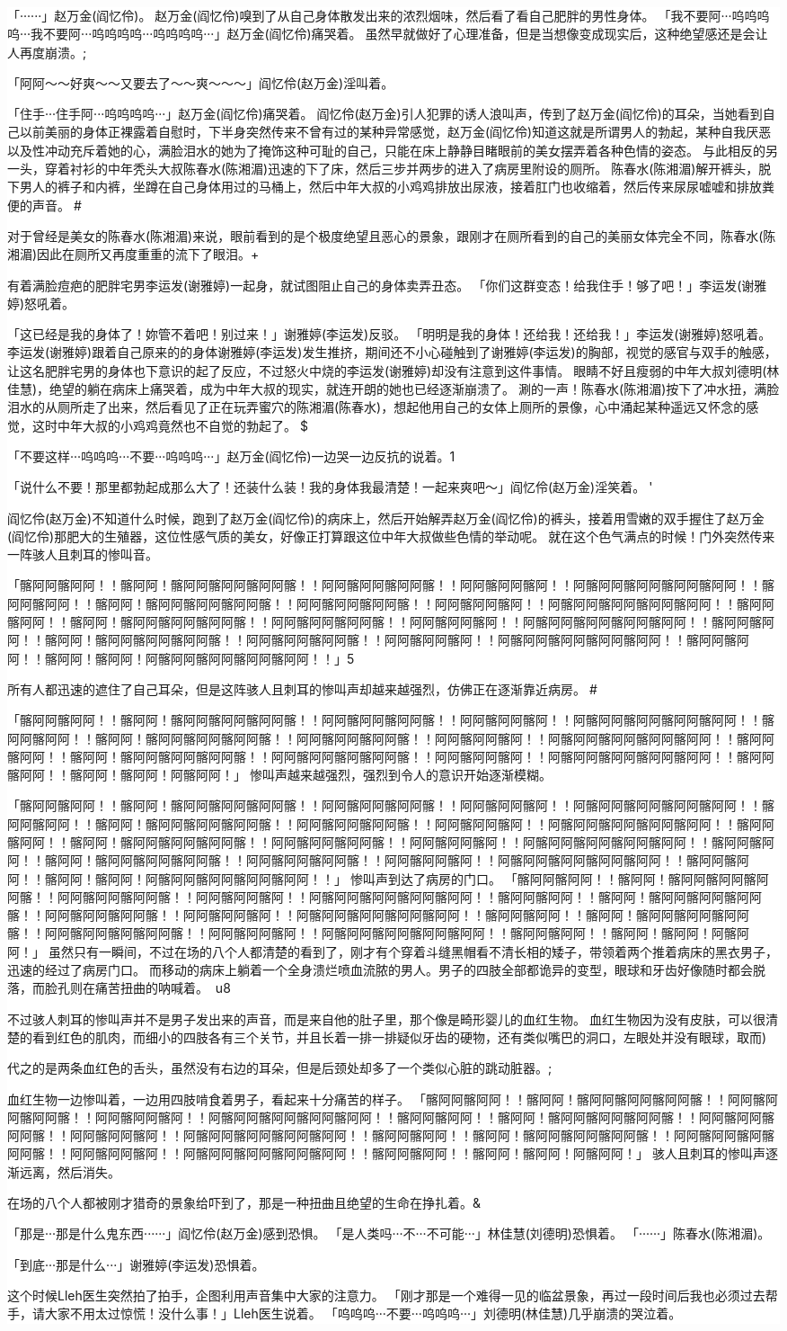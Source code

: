 「‧‧‧‧‧‧」赵万金(阎忆伶)。 赵万金(阎忆伶)嗅到了从自己身体散发出来的浓烈烟味，然后看了看自己肥胖的男性身体。 「我不要阿‧‧‧呜呜呜呜‧‧‧我不要阿‧‧‧呜呜呜呜‧‧‧呜呜呜呜‧‧‧」赵万金(阎忆伶)痛哭着。 虽然早就做好了心理准备，但是当想像变成现实后，这种绝望感还是会让人再度崩溃。;

「阿阿～～好爽～～又要去了～～爽～～～」阎忆伶(赵万金)淫叫着。

「住手‧‧‧住手阿‧‧‧呜呜呜呜‧‧‧」赵万金(阎忆伶)痛哭着。 阎忆伶(赵万金)引人犯罪的诱人浪叫声，传到了赵万金(阎忆伶)的耳朵，当她看到自己以前美丽的身体正裸露着自慰时，下半身突然传来不曾有过的某种异常感觉，赵万金(阎忆伶)知道这就是所谓男人的勃起，某种自我厌恶以及性冲动充斥着她的心，满脸泪水的她为了掩饰这种可耻的自己，只能在床上静静目睹眼前的美女摆弄着各种色情的姿态。 与此相反的另一头，穿着衬衫的中年秃头大叔陈春水(陈湘湄)迅速的下了床，然后三步并两步的进入了病房里附设的厕所。 陈春水(陈湘湄)解开裤头，脱下男人的裤子和内裤，坐蹲在自己身体用过的马桶上，然后中年大叔的小鸡鸡排放出尿液，接着肛门也收缩着，然后传来尿尿嘘嘘和排放粪便的声音。 #

对于曾经是美女的陈春水(陈湘湄)来说，眼前看到的是个极度绝望且恶心的景象，跟刚才在厕所看到的自己的美丽女体完全不同，陈春水(陈湘湄)因此在厕所又再度重重的流下了眼泪。+

有着满脸痘疤的肥胖宅男李运发(谢雅婷)一起身，就试图阻止自己的身体卖弄丑态。 「你们这群变态！给我住手！够了吧！」李运发(谢雅婷)怒吼着。

「这已经是我的身体了！妳管不着吧！别过来！」谢雅婷(李运发)反驳。 「明明是我的身体！还给我！还给我！」李运发(谢雅婷)怒吼着。 李运发(谢雅婷)跟着自己原来的的身体谢雅婷(李运发)发生推挤，期间还不小心碰触到了谢雅婷(李运发)的胸部，视觉的感官与双手的触感，让这名肥胖宅男的身​​体也下意识的起了反应，不过怒火中烧的李运发(谢雅婷)却没有注意到这件事情。 眼睛不好且瘦弱的中年大叔刘德明(林佳慧)，绝望的躺在病床上痛哭着，成为中年大叔的现实，就连开朗的她也已经逐渐崩溃了。 涮的一声！陈春水(陈湘湄)按下了冲水扭，满脸泪水的从厕所走了出来，然后看见了正在玩弄蜜穴的陈湘湄(陈春水)，想起他用自己的女体上厕所的景像，心中涌起某种遥远又怀念的感觉，这时中年大叔的小鸡鸡竟然也不自觉的勃起了。 $

「不要这样‧‧‧呜呜呜‧‧‧不要‧‧‧呜呜呜‧‧‧」赵万金(阎忆伶)一边哭一边反抗的说着。1

「说什么不要！那里都勃起成那么大了！还装什么装！我的身体我最清楚！一起来爽吧～」阎忆伶(赵万金)淫笑着。 '

阎忆伶(赵万金)不知道什么时候，跑到了赵万金(阎忆伶)的病床上，然后开始解弄赵万金(阎忆伶)的裤头，接着用雪嫩的双手握住了赵万金(阎忆伶)那肥大的生殖器，这位性感气质的美女，好像正打算跟这位中年大叔做些色情的举动呢。 就在这个色气满点的时候！门外突然传来一阵骇人且刺耳的惨叫音。

「髂阿阿髂阿阿！！髂阿阿！髂阿阿髂阿阿髂阿阿髂！！阿阿髂阿阿髂阿阿髂！！阿阿髂阿阿髂阿！！阿髂阿阿髂阿阿髂阿阿髂阿阿！！髂阿阿髂阿阿！！髂阿阿！髂阿阿髂阿阿髂阿阿髂！！阿阿髂阿阿髂阿阿髂！！阿阿髂阿阿髂阿！！阿髂阿阿髂阿阿髂阿阿髂阿阿！！髂阿阿髂阿阿！！髂阿阿！髂阿阿髂阿阿髂阿阿髂！！阿阿髂阿阿髂阿阿髂！！阿阿髂阿阿髂阿！！阿髂阿阿髂阿阿髂阿阿髂阿阿！！髂阿阿髂阿阿！！髂阿阿！髂阿阿髂阿阿髂阿阿髂！！阿阿髂阿阿髂阿阿髂！！阿阿髂阿阿髂阿！！阿髂阿阿髂阿阿髂阿阿髂阿阿！！髂阿阿髂阿阿！！髂阿阿！髂阿阿！阿髂阿阿髂阿阿髂阿阿髂阿阿！！」5

所有人都迅速的遮住了自己耳朵，但是这阵骇人且刺耳的惨叫声却越来越强烈，仿佛正在逐渐靠近病房。 #

「髂阿阿髂阿阿！！髂阿阿！髂阿阿髂阿阿髂阿阿髂！！阿阿髂阿阿髂阿阿髂！！阿阿髂阿阿髂阿！！阿髂阿阿髂阿阿髂阿阿髂阿阿！！髂阿阿髂阿阿！！髂阿阿！髂阿阿髂阿阿髂阿阿髂！！阿阿髂阿阿髂阿阿髂！！阿阿髂阿阿髂阿！！阿髂阿阿髂阿阿髂阿阿髂阿阿！！髂阿阿髂阿阿！！髂阿阿！髂阿阿髂阿阿髂阿阿髂！！阿阿髂阿阿髂阿髂阿阿髂！！阿阿髂阿阿髂阿！！阿髂阿阿髂阿阿髂阿阿髂阿阿！！髂阿阿髂阿阿！！髂阿阿！髂阿阿！阿髂阿阿！」 惨叫声越来越强烈，强烈到令人的意识开始逐渐模糊。

「髂阿阿髂阿阿！！髂阿阿！髂阿阿髂阿阿髂阿阿髂！！阿阿髂阿阿髂阿阿髂！！阿阿髂阿阿髂阿！！阿髂阿阿髂阿阿髂阿阿髂阿阿！！髂阿阿髂阿阿！！髂阿阿！髂阿阿髂阿阿髂阿阿髂！！阿阿髂阿阿髂阿阿髂！！阿阿髂阿阿髂阿！！阿髂阿阿髂阿阿髂阿阿髂阿阿！！髂阿阿髂阿阿！！髂阿阿！髂阿阿髂阿阿髂阿阿髂！！阿阿髂阿阿髂阿阿髂！！阿阿髂阿阿髂阿！！阿髂阿阿髂阿阿髂阿阿髂阿阿！！髂阿阿髂阿阿！！髂阿阿！髂阿阿髂阿阿髂阿阿髂！！阿阿髂阿阿髂阿阿髂！！阿阿髂阿阿髂阿！！阿髂阿阿髂阿阿髂阿阿髂阿阿！！髂阿阿髂阿阿！！髂阿阿！髂阿阿！阿髂阿阿髂阿阿髂阿阿髂阿阿！！」 惨叫声到达了病房的门口。 「髂阿阿髂阿阿！！髂阿阿！髂阿阿髂阿阿髂阿阿髂！！阿阿髂阿阿髂阿阿髂！！阿阿髂阿阿髂阿！！阿髂阿阿髂阿阿髂阿阿髂阿阿！！髂阿阿髂阿阿！！髂阿阿！髂阿阿髂阿阿髂阿阿髂！！阿阿髂阿阿髂阿阿髂！！阿阿髂阿阿髂阿！！阿髂阿阿髂阿阿髂阿阿髂阿阿！！髂阿阿髂阿阿！！髂阿阿！髂阿阿髂阿阿髂阿阿髂！！阿阿髂阿阿髂阿髂阿阿髂！！阿阿髂阿阿髂阿！！阿髂阿阿髂阿阿髂阿阿髂阿阿！！髂阿阿髂阿阿！！髂阿阿！髂阿阿！阿髂阿阿！」 虽然只有一瞬间，不过在场的八个人都清楚的看到了，刚才有个穿着斗缝黑帽看不清长相的矮子，带领着两个推着病床的黑衣男子，迅速的经过了病房门口。 而移动的病床上躺着一个全身溃烂喷血流脓的男人。男子的四肢全部都诡异的变型，眼球和牙齿好像随时都会脱落，而脸孔则在痛苦扭曲的呐喊着。  u8

不过骇人刺耳的惨叫声并不是男子发出来的声音，而是来自他的肚子里，那个像是畸形婴儿的血红生物。 血红生物因为没有皮肤，可以很清楚的看到红色的肌肉，而细小的四肢各有三个关节，并且长着一排一排疑似牙齿的硬物，还有类似嘴巴的洞口，左眼处并没有眼球，取而)

代之的是两条血红色的舌头，虽然没有右边的耳朵，但是后颈处却多了一个类似心脏的跳动脏器。;

血红生物一边惨叫着，一边用四肢啃食着男子，看起来十分痛苦的样子。 「髂阿阿髂阿阿！！髂阿阿！髂阿阿髂阿阿髂阿阿髂！！阿阿髂阿阿髂阿阿髂！！阿阿髂阿阿髂阿！！阿髂阿阿髂阿阿髂阿阿髂阿阿！！髂阿阿髂阿阿！！髂阿阿！髂阿阿髂阿阿髂阿阿髂！！阿阿髂阿阿髂阿阿髂！！阿阿髂阿阿髂阿！！阿髂阿阿髂阿阿髂阿阿髂阿阿！！髂阿阿髂阿阿！！髂阿阿！髂阿阿髂阿阿髂阿阿髂！！阿阿髂阿阿髂阿髂阿阿髂！！阿阿髂阿阿髂阿！！阿髂阿阿髂阿阿髂阿阿髂阿阿！！髂阿阿髂阿阿！！髂阿阿！髂阿阿！阿髂阿阿！」 骇人且刺耳的惨叫声逐渐远离，然后消失。

在场的八个人都被刚才猎奇的景象给吓到了，那是一种扭曲且绝望的生命在挣扎着。&

「那是‧‧‧那是什么鬼东西‧‧‧‧‧‧」阎忆伶(赵万金)感到恐惧。 「是人类吗‧‧‧不‧‧‧不可能‧‧‧」林佳慧(刘德明)恐惧着。 「‧‧‧‧‧‧」陈春水(陈湘湄)。

「到底‧‧‧那是什么‧‧‧」谢雅婷(李运发)恐惧着。

这个时候Lleh医生突然拍了拍手，企图利用声音集中大家的注意力。 「刚才那是一个难得一见的临盆景象，再过一段时间后我也必须过去帮手，请大家不用太过惊慌！没什么事！」Lleh医生说着。 「呜呜呜‧‧‧不要‧‧‧呜呜呜‧‧‧」刘德明(林佳慧)几乎崩溃的哭泣着。
